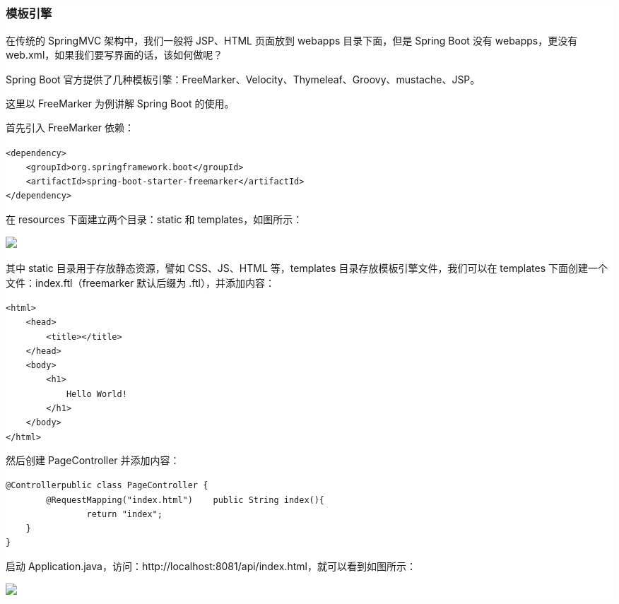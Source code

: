 ### 模板引擎

在传统的 SpringMVC 架构中，我们一般将 JSP、HTML 页面放到 webapps 目录下面，但是 Spring Boot 没有 webapps，更没有 web.xml，如果我们要写界面的话，该如何做呢？

Spring Boot 官方提供了几种模板引擎：FreeMarker、Velocity、Thymeleaf、Groovy、mustache、JSP。

这里以 FreeMarker 为例讲解 Spring Boot 的使用。

首先引入 FreeMarker 依赖：

```
<dependency>
    <groupId>org.springframework.boot</groupId>
    <artifactId>spring-boot-starter-freemarker</artifactId>
</dependency>
```

在 resources 下面建立两个目录：static 和 templates，如图所示：

![](https://upload-images.jianshu.io/upload_images/25392987-a423b2a93c632412.png?imageMogr2/auto-orient/strip%7CimageView2/2/w/1240)

其中 static 目录用于存放静态资源，譬如 CSS、JS、HTML 等，templates 目录存放模板引擎文件，我们可以在 templates 下面创建一个文件：index.ftl（freemarker 默认后缀为 .ftl），并添加内容：

```
<html>
    <head>
        <title></title>
    </head>
    <body>
        <h1>
            Hello World!
        </h1>
    </body>
</html>
```

然后创建 PageController 并添加内容：

```
@Controllerpublic class PageController {
        @RequestMapping("index.html")    public String index(){
                return "index";    
    }
}
```

启动 Application.java，访问：http://localhost:8081/api/index.html，就可以看到如图所示：

![](https://upload-images.jianshu.io/upload_images/25392987-8da38b6c65b315c2.png?imageMogr2/auto-orient/strip%7CimageView2/2/w/1240)
